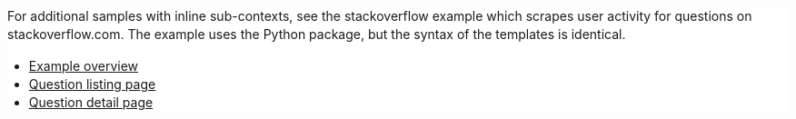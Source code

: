 For additional samples with inline sub-contexts, see the stackoverflow example which scrapes user activity for questions on stackoverflow.com. The example uses the Python package, but the syntax of the templates is identical.

- [Example overview](https://github.com/tiffon/take-examples/tree/master/samples/stackoverflow)
- [Question listing page](https://github.com/tiffon/take-examples/blob/master/samples/stackoverflow/questions-listing.take)
- [Question detail page](https://github.com/tiffon/take-examples/blob/master/samples/stackoverflow/question-page.take)

